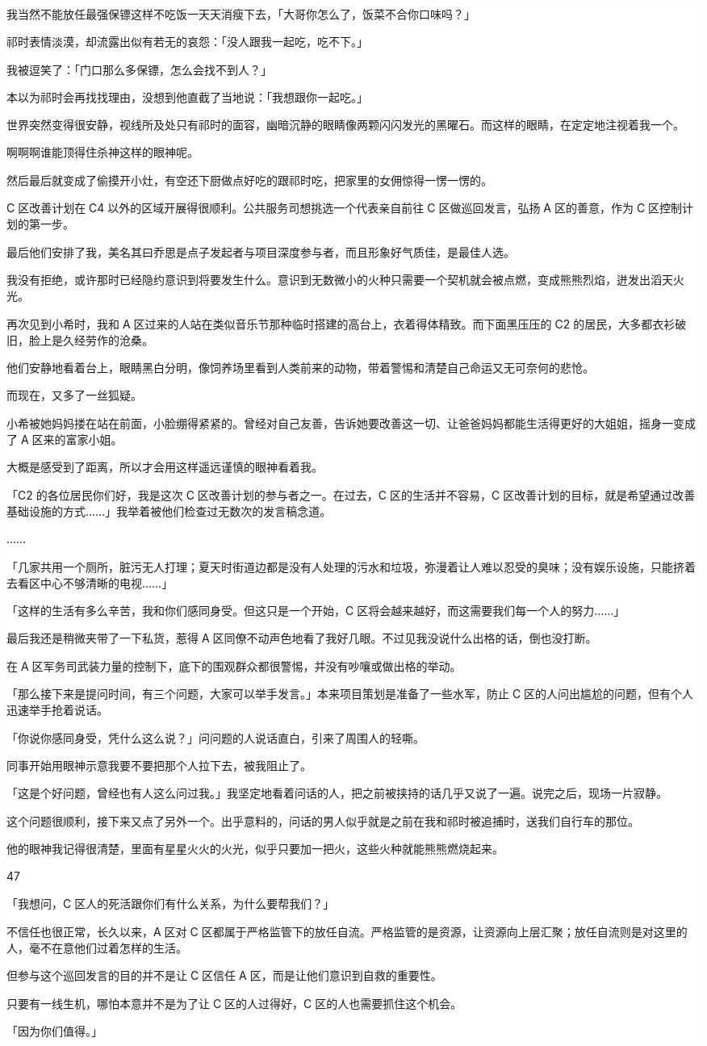 我当然不能放任最强保镖这样不吃饭一天天消瘦下去，「大哥你怎么了，饭菜不合你口味吗？」

祁时表情淡漠，却流露出似有若无的哀怨：「没人跟我一起吃，吃不下。」

我被逗笑了：「门口那么多保镖，怎么会找不到人？」

本以为祁时会再找找理由，没想到他直截了当地说：「我想跟你一起吃。」

世界突然变得很安静，视线所及处只有祁时的面容，幽暗沉静的眼睛像两颗闪闪发光的黑曜石。而这样的眼睛，在定定地注视着我一个。

啊啊啊谁能顶得住杀神这样的眼神呢。

然后最后就变成了偷摸开小灶，有空还下厨做点好吃的跟祁时吃，把家里的女佣惊得一愣一愣的。

C 区改善计划在 C4 以外的区域开展得很顺利。公共服务司想挑选一个代表亲自前往 C 区做巡回发言，弘扬 A 区的善意，作为 C 区控制计划的第一步。

最后他们安排了我，美名其曰乔思是点子发起者与项目深度参与者，而且形象好气质佳，是最佳人选。

我没有拒绝，或许那时已经隐约意识到将要发生什么。意识到无数微小的火种只需要一个契机就会被点燃，变成熊熊烈焰，迸发出滔天火光。

再次见到小希时，我和 A 区过来的人站在类似音乐节那种临时搭建的高台上，衣着得体精致。而下面黑压压的 C2 的居民，大多都衣衫破旧，脸上是久经劳作的沧桑。

他们安静地看着台上，眼睛黑白分明，像饲养场里看到人类前来的动物，带着警惕和清楚自己命运又无可奈何的悲怆。

而现在，又多了一丝狐疑。

小希被她妈妈搂在站在前面，小脸绷得紧紧的。曾经对自己友善，告诉她要改善这一切、让爸爸妈妈都能生活得更好的大姐姐，摇身一变成了 A 区来的富家小姐。

大概是感受到了距离，所以才会用这样遥远谨慎的眼神看着我。

「C2 的各位居民你们好，我是这次 C 区改善计划的参与者之一。在过去，C 区的生活并不容易，C 区改善计划的目标，就是希望通过改善基础设施的方式……」我举着被他们检查过无数次的发言稿念道。

……

「几家共用一个厕所，脏污无人打理；夏天时街道边都是没有人处理的污水和垃圾，弥漫着让人难以忍受的臭味；没有娱乐设施，只能挤着去看区中心不够清晰的电视……」

「这样的生活有多么辛苦，我和你们感同身受。但这只是一个开始，C 区将会越来越好，而这需要我们每一个人的努力……」

最后我还是稍微夹带了一下私货，惹得 A 区同僚不动声色地看了我好几眼。不过见我没说什么出格的话，倒也没打断。

在 A 区军务司武装力量的控制下，底下的围观群众都很警惕，并没有吵嚷或做出格的举动。

「那么接下来是提问时间，有三个问题，大家可以举手发言。」本来项目策划是准备了一些水军，防止 C 区的人问出尴尬的问题，但有个人迅速举手抢着说话。

「你说你感同身受，凭什么这么说？」问问题的人说话直白，引来了周围人的轻嘶。

同事开始用眼神示意我要不要把那个人拉下去，被我阻止了。

「这是个好问题，曾经也有人这么问过我。」我坚定地看着问话的人，把之前被挟持的话几乎又说了一遍。说完之后，现场一片寂静。

这个问题很顺利，接下来又点了另外一个。出乎意料的，问话的男人似乎就是之前在我和祁时被追捕时，送我们自行车的那位。

他的眼神我记得很清楚，里面有星星火火的火光，似乎只要加一把火，这些火种就能熊熊燃烧起来。

47

「我想问，C 区人的死活跟你们有什么关系，为什么要帮我们？」

不信任也很正常，长久以来，A 区对 C 区都属于严格监管下的放任自流。严格监管的是资源，让资源向上层汇聚；放任自流则是对这里的人，毫不在意他们过着怎样的生活。

但参与这个巡回发言的目的并不是让 C 区信任 A 区，而是让他们意识到自救的重要性。

只要有一线生机，哪怕本意并不是为了让 C 区的人过得好，C 区的人也需要抓住这个机会。

「因为你们值得。」
